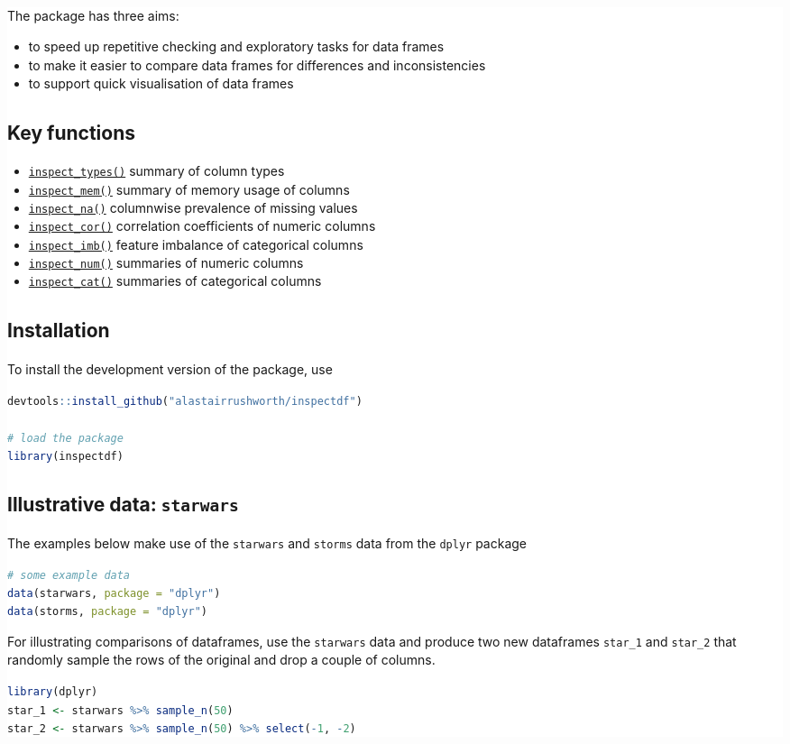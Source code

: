 The package has three aims:

  - to speed up repetitive checking and exploratory tasks for data
    frames  
  - to make it easier to compare data frames for differences and
    inconsistencies
  - to support quick visualisation of data frames

## Key functions

  - [`inspect_types()`](#column-types) summary of column types
  - [`inspect_mem()`](#memory-usage) summary of memory usage of columns
  - [`inspect_na()`](#missing-values) columnwise prevalence of missing
    values
  - [`inspect_cor()`](#correlation) correlation coefficients of numeric
    columns
  - [`inspect_imb()`](#feature-imbalance) feature imbalance of
    categorical columns
  - [`inspect_num()`](#numeric-summaries) summaries of numeric columns
  - [`inspect_cat()`](#categorical-levels) summaries of categorical
    columns

## Installation

To install the development version of the package, use

``` r
devtools::install_github("alastairrushworth/inspectdf")

# load the package
library(inspectdf)
```

## Illustrative data: `starwars`

The examples below make use of the `starwars` and `storms` data from the
`dplyr` package

``` r
# some example data
data(starwars, package = "dplyr")
data(storms, package = "dplyr")
```

For illustrating comparisons of dataframes, use the `starwars` data and
produce two new dataframes `star_1` and `star_2` that randomly sample
the rows of the original and drop a couple of columns.

``` r
library(dplyr)
star_1 <- starwars %>% sample_n(50)
star_2 <- starwars %>% sample_n(50) %>% select(-1, -2)
```
